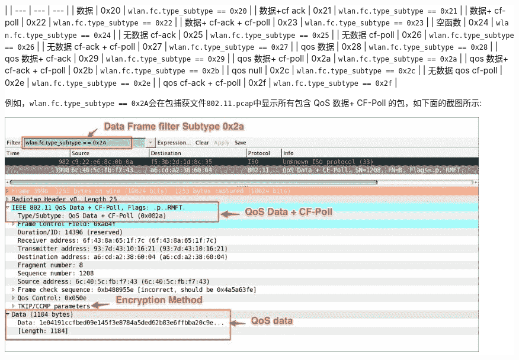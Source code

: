  |
| --- | --- | --- |
| 数据 | 0x20 | `wlan.fc.type_subtype == 0x20` |
| 数据+cf ack | 0x21 | `wlan.fc.type_subtype == 0x21` |
| 数据+ cf-poll | 0x22 | `wlan.fc.type_subtype == 0x22` |
| 数据+ cf-ack + cf-poll | 0x23 | `wlan.fc.type_subtype == 0x23` |
| 空函数 | 0x24 | `wlan.fc.type_subtype == 0x24` |
| 无数据 cf-ack | 0x25 | `wlan.fc.type_subtype == 0x25` |
| 无数据 cf-poll | 0x26 | `wlan.fc.type_subtype == 0x26` |
| 无数据 cf-ack + cf-poll | 0x27 | `wlan.fc.type_subtype == 0x27` |
| qos 数据 | 0x28 | `wlan.fc.type_subtype == 0x28` |
| qos 数据+ cf-ack | 0x29 | `wlan.fc.type_subtype == 0x29` |
| qos 数据+ cf-poll | 0x2a | `wlan.fc.type_subtype == 0x2a` |
| qos 数据+ cf-ack + cf-poll | 0x2b | `wlan.fc.type_subtype == 0x2b` |
| qos null | 0x2c | `wlan.fc.type_subtype == 0x2c` |
| 无数据 qos cf-poll | 0x2e | `wlan.fc.type_subtype == 0x2e` |
| qos cf-ack + cf-poll | 0x2f | `wlan.fc.type_subtype == 0x2f` |

例如，`wlan.fc.type_subtype == 0x2A`会在包捕获文件`802.11.pcap`中显示所有包含 QoS 数据+ CF-Poll 的包，如下面的截图所示:

![Data frames](img/00099.jpeg)
